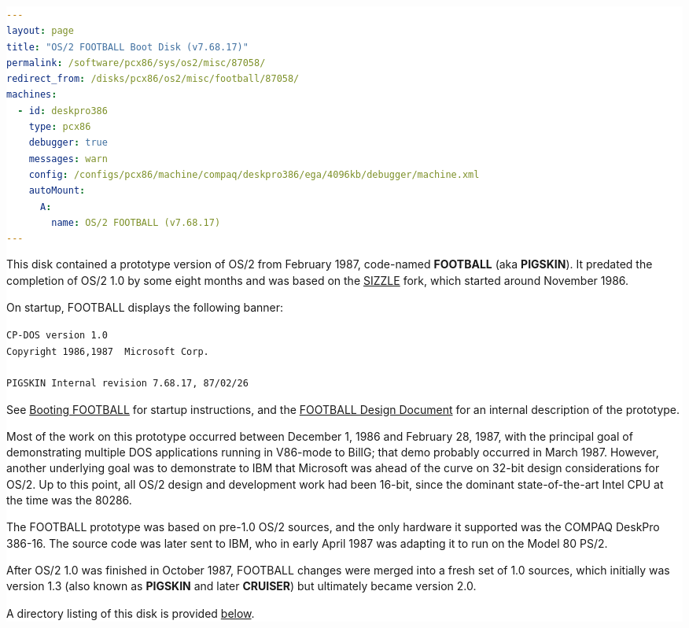 ```yaml
---
layout: page
title: "OS/2 FOOTBALL Boot Disk (v7.68.17)"
permalink: /software/pcx86/sys/os2/misc/87058/
redirect_from: /disks/pcx86/os2/misc/football/87058/
machines:
  - id: deskpro386
    type: pcx86
    debugger: true
    messages: warn
    config: /configs/pcx86/machine/compaq/deskpro386/ega/4096kb/debugger/machine.xml
    autoMount:
      A:
        name: OS/2 FOOTBALL (v7.68.17)
---
```


This disk contained a prototype version of OS/2 from February 1987, code-named **FOOTBALL**
(aka **PIGSKIN**).  It predated the completion of OS/2 1.0 by some eight months and was based on the
[SIZZLE](/software/pcx86/sys/os2/misc/87007/) fork, which started around November 1986.

On startup, FOOTBALL displays the following banner:

	CP-DOS version 1.0
	Copyright 1986,1987  Microsoft Corp.
	
	PIGSKIN Internal revision 7.68.17, 87/02/26

See [Booting FOOTBALL](#booting-football) for startup instructions, and the
[FOOTBALL Design Document](#football-design-document) for an internal description of the prototype.

Most of the work on this prototype occurred between December 1, 1986 and February 28, 1987, with the principal goal
of demonstrating multiple DOS applications running in V86-mode to BillG; that demo probably occurred in March 1987.
However, another underlying goal was to demonstrate to IBM that Microsoft was ahead of the curve on 32-bit design
considerations for OS/2.  Up to this point, all OS/2 design and development work had been 16-bit, since the
dominant state-of-the-art Intel CPU at the time was the 80286.

The FOOTBALL prototype was based on pre-1.0 OS/2 sources, and the only hardware it supported was the COMPAQ DeskPro
386-16.  The source code was later sent to IBM, who in early April 1987 was adapting it to run on the Model 80 PS/2.
 
After OS/2 1.0 was finished in October 1987, FOOTBALL changes were merged into a fresh set of 1.0 sources, which
initially was version 1.3 (also known as **PIGSKIN** and later **CRUISER**) but ultimately became version 2.0.

A directory listing of this disk is provided [below](#directory-of-os2-football-boot-disk-v76817).
